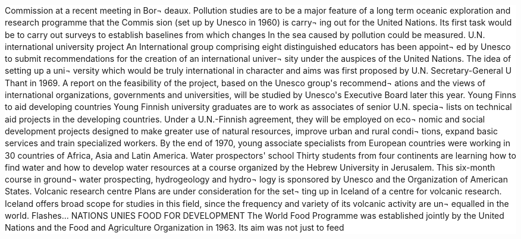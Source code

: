 Commission at a recent meeting in Bor¬
deaux. Pollution studies are to be a major
feature of a long term oceanic exploration
and research programme that the Commis
sion (set up by Unesco in 1960) is carry¬
ing out for the United Nations. Its first
task would be to carry out surveys to
establish baselines from which changes In
the sea caused by pollution could be
measured.
U.N. international
university project
An International group comprising eight
distinguished educators has been appoint¬
ed by Unesco to submit recommendations
for the creation of an international univer¬
sity under the auspices of the United
Nations. The idea of setting up a uni¬
versity which would be truly international
in character and aims was first proposed
by U.N. Secretary-General U Thant in 1969.
A report on the feasibility of the project,
based on the Unesco group's recommend¬
ations and the views of international
organizations, governments and universities,
will be studied by Unesco's Executive
Board later this year.
Young Finns to aid
developing countries
Young Finnish university graduates are
to work as associates of senior U.N. specia¬
lists on technical aid projects in the
developing countries. Under a U.N.-Finnish
agreement, they will be employed on eco¬
nomic and social development projects
designed to make greater use of natural
resources, improve urban and rural condi¬
tions, expand basic services and train
specialized workers. By the end of 1970,
young associate specialists from European
countries were working in 30 countries
of Africa, Asia and Latin America.
Water prospectors' school
Thirty students from four continents are
learning how to find water and how to
develop water resources at a course
organized by the Hebrew University in
Jerusalem. This six-month course in ground¬
water prospecting, hydrogeology and hydro¬
logy is sponsored by Unesco and the
Organization of American States.
Volcanic research centre
Plans are under consideration for the set¬
ting up in Iceland of a centre for volcanic
research. Iceland offers broad scope for
studies in this field, since the frequency
and variety of its volcanic activity are un¬
equalled in the world.
Flashes...
NATIONS UNIES
FOOD FOR DEVELOPMENT
The World Food Programme was established jointly by
the United Nations and the Food and Agriculture
Organization in 1963. Its aim was not just to feed